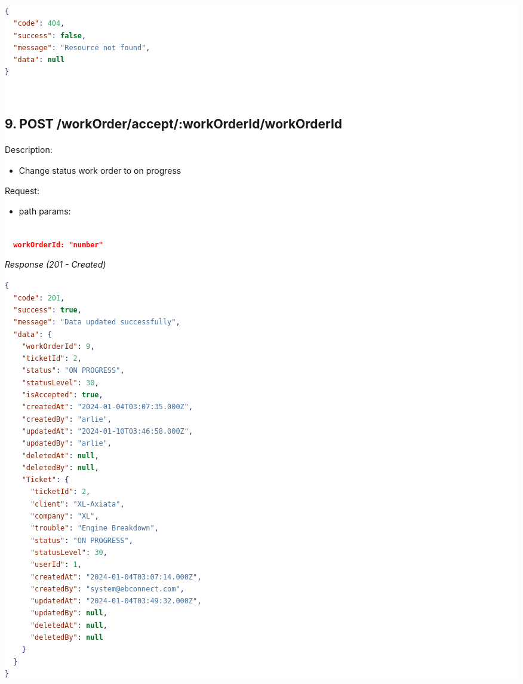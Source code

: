 ```json
{
  "code": 404,
  "success": false,
  "message": "Resource not found",
  "data": null
}
```

&nbsp;

## 9. POST /workOrder/accept/:workOrderId/workOrderId

Description:

- Change status work order to on progress

Request:

- path params:

```json

  workOrderId: "number"

```

_Response (201 - Created)_

```json
{
  "code": 201,
  "success": true,
  "message": "Data updated successfully",
  "data": {
    "workOrderId": 9,
    "ticketId": 2,
    "status": "ON PROGRESS",
    "statusLevel": 30,
    "isAccepted": true,
    "createdAt": "2024-01-04T03:07:35.000Z",
    "createdBy": "arlie",
    "updatedAt": "2024-01-10T03:46:58.000Z",
    "updatedBy": "arlie",
    "deletedAt": null,
    "deletedBy": null,
    "Ticket": {
      "ticketId": 2,
      "client": "XL-Axiata",
      "company": "XL",
      "trouble": "Engine Breakdown",
      "status": "ON PROGRESS",
      "statusLevel": 30,
      "userId": 1,
      "createdAt": "2024-01-04T03:07:14.000Z",
      "createdBy": "system@ebconnect.com",
      "updatedAt": "2024-01-04T03:49:32.000Z",
      "updatedBy": null,
      "deletedAt": null,
      "deletedBy": null
    }
  }
}
```
